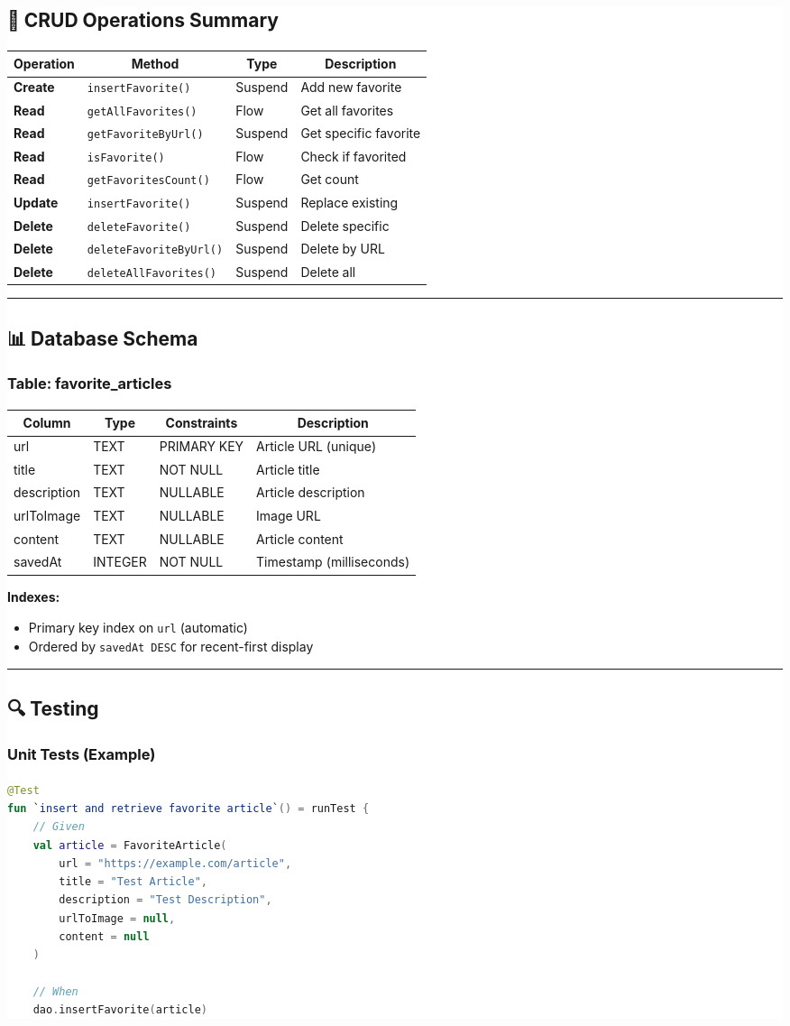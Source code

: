 ## 🎯 CRUD Operations Summary

| Operation | Method | Type | Description |
|-----------|--------|------|-------------|
| **Create** | `insertFavorite()` | Suspend | Add new favorite |
| **Read** | `getAllFavorites()` | Flow | Get all favorites |
| **Read** | `getFavoriteByUrl()` | Suspend | Get specific favorite |
| **Read** | `isFavorite()` | Flow | Check if favorited |
| **Read** | `getFavoritesCount()` | Flow | Get count |
| **Update** | `insertFavorite()` | Suspend | Replace existing |
| **Delete** | `deleteFavorite()` | Suspend | Delete specific |
| **Delete** | `deleteFavoriteByUrl()` | Suspend | Delete by URL |
| **Delete** | `deleteAllFavorites()` | Suspend | Delete all |

---

## 📊 Database Schema

### Table: favorite_articles

| Column | Type | Constraints | Description |
|--------|------|-------------|-------------|
| url | TEXT | PRIMARY KEY | Article URL (unique) |
| title | TEXT | NOT NULL | Article title |
| description | TEXT | NULLABLE | Article description |
| urlToImage | TEXT | NULLABLE | Image URL |
| content | TEXT | NULLABLE | Article content |
| savedAt | INTEGER | NOT NULL | Timestamp (milliseconds) |

**Indexes:**
- Primary key index on `url` (automatic)
- Ordered by `savedAt DESC` for recent-first display

---

## 🔍 Testing

### Unit Tests (Example)

```kotlin
@Test
fun `insert and retrieve favorite article`() = runTest {
    // Given
    val article = FavoriteArticle(
        url = "https://example.com/article",
        title = "Test Article",
        description = "Test Description",
        urlToImage = null,
        content = null
    )
    
    // When
    dao.insertFavorite(article)
```